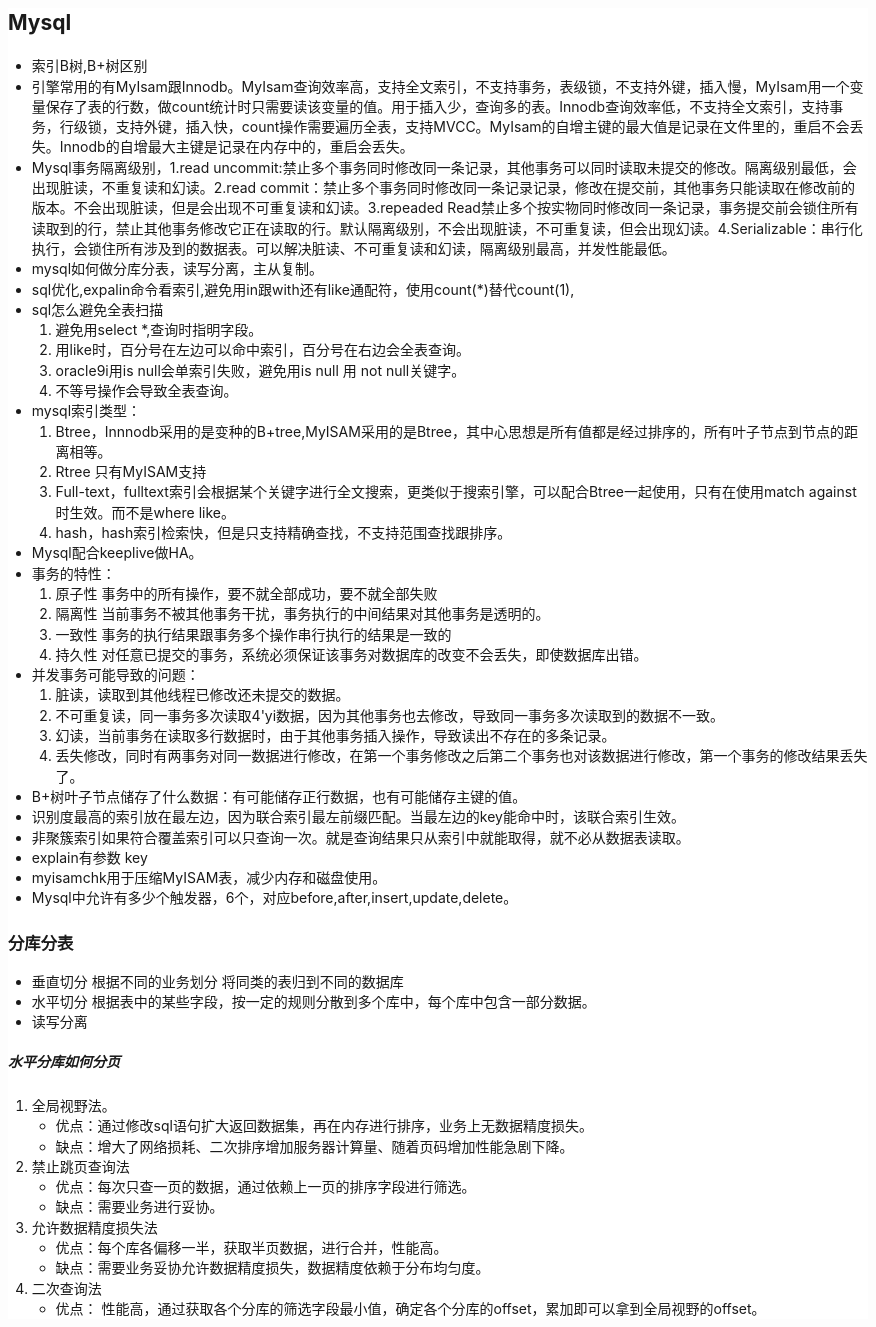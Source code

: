 ## Mysql

- 索引B树,B+树区别
- 引擎常用的有MyIsam跟Innodb。MyIsam查询效率高，支持全文索引，不支持事务，表级锁，不支持外键，插入慢，MyIsam用一个变量保存了表的行数，做count统计时只需要读该变量的值。用于插入少，查询多的表。Innodb查询效率低，不支持全文索引，支持事务，行级锁，支持外键，插入快，count操作需要遍历全表，支持MVCC。MyIsam的自增主键的最大值是记录在文件里的，重启不会丢失。Innodb的自增最大主键是记录在内存中的，重启会丢失。
- Mysql事务隔离级别，1.read uncommit:禁止多个事务同时修改同一条记录，其他事务可以同时读取未提交的修改。隔离级别最低，会出现脏读，不重复读和幻读。2.read commit：禁止多个事务同时修改同一条记录记录，修改在提交前，其他事务只能读取在修改前的版本。不会出现脏读，但是会出现不可重复读和幻读。3.repeaded Read禁止多个按实物同时修改同一条记录，事务提交前会锁住所有读取到的行，禁止其他事务修改它正在读取的行。默认隔离级别，不会出现脏读，不可重复读，但会出现幻读。4.Serializable：串行化执行，会锁住所有涉及到的数据表。可以解决脏读、不可重复读和幻读，隔离级别最高，并发性能最低。
- mysql如何做分库分表，读写分离，主从复制。
- sql优化,expalin命令看索引,避免用in跟with还有like通配符，使用count(*)替代count(1),
- sql怎么避免全表扫描
  1. 避免用select *,查询时指明字段。
  2. 用like时，百分号在左边可以命中索引，百分号在右边会全表查询。
  3. oracle9i用is null会单索引失败，避免用is null 用 not null关键字。
  4. 不等号操作会导致全表查询。
- mysql索引类型：
  1. Btree，Innnodb采用的是变种的B+tree,MyISAM采用的是Btree，其中心思想是所有值都是经过排序的，所有叶子节点到节点的距离相等。
  2. Rtree 只有MyISAM支持
  3. Full-text，fulltext索引会根据某个关键字进行全文搜索，更类似于搜索引擎，可以配合Btree一起使用，只有在使用match against时生效。而不是where like。
  4. hash，hash索引检索快，但是只支持精确查找，不支持范围查找跟排序。
- Mysql配合keeplive做HA。
- 事务的特性：
  1. 原子性 事务中的所有操作，要不就全部成功，要不就全部失败
  2. 隔离性 当前事务不被其他事务干扰，事务执行的中间结果对其他事务是透明的。
  3. 一致性 事务的执行结果跟事务多个操作串行执行的结果是一致的
  4. 持久性 对任意已提交的事务，系统必须保证该事务对数据库的改变不会丢失，即使数据库出错。
- 并发事务可能导致的问题：
  1. 脏读，读取到其他线程已修改还未提交的数据。
  2. 不可重复读，同一事务多次读取4'yi数据，因为其他事务也去修改，导致同一事务多次读取到的数据不一致。
  3. 幻读，当前事务在读取多行数据时，由于其他事务插入操作，导致读出不存在的多条记录。
  4. 丢失修改，同时有两事务对同一数据进行修改，在第一个事务修改之后第二个事务也对该数据进行修改，第一个事务的修改结果丢失了。
- B+树叶子节点储存了什么数据：有可能储存正行数据，也有可能储存主键的值。
- 识别度最高的索引放在最左边，因为联合索引最左前缀匹配。当最左边的key能命中时，该联合索引生效。
- 非聚簇索引如果符合覆盖索引可以只查询一次。就是查询结果只从索引中就能取得，就不必从数据表读取。
- explain有参数 key 
- myisamchk用于压缩MyISAM表，减少内存和磁盘使用。
- Mysql中允许有多少个触发器，6个，对应before,after,insert,update,delete。

### 分库分表

- 垂直切分 根据不同的业务划分 将同类的表归到不同的数据库
- 水平切分 根据表中的某些字段，按一定的规则分散到多个库中，每个库中包含一部分数据。
- 读写分离

##### 水平分库如何分页

1. 全局视野法。
   - 优点：通过修改sql语句扩大返回数据集，再在内存进行排序，业务上无数据精度损失。
   - 缺点：增大了网络损耗、二次排序增加服务器计算量、随着页码增加性能急剧下降。
2. 禁止跳页查询法
   - 优点：每次只查一页的数据，通过依赖上一页的排序字段进行筛选。
   - 缺点：需要业务进行妥协。
3. 允许数据精度损失法
   - 优点：每个库各偏移一半，获取半页数据，进行合并，性能高。
   - 缺点：需要业务妥协允许数据精度损失，数据精度依赖于分布均匀度。
4. 二次查询法
   - 优点： 性能高，通过获取各个分库的筛选字段最小值，确定各个分库的offset，累加即可以拿到全局视野的offset。
